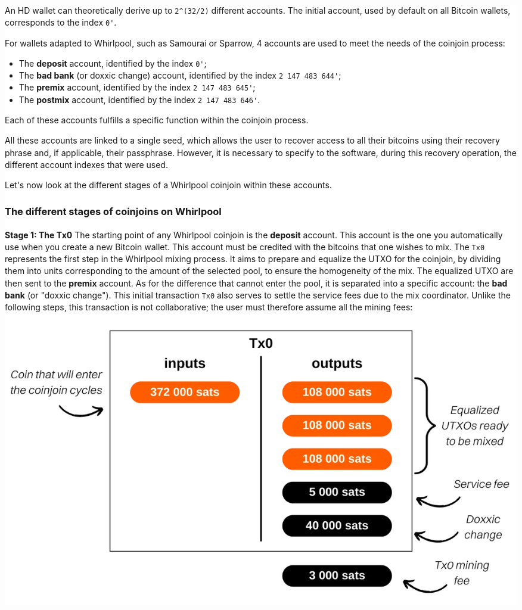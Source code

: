 An HD wallet can theoretically derive up to `2^(32/2)` different accounts. The initial account, used by default on all Bitcoin wallets, corresponds to the index `0'`.

For wallets adapted to Whirlpool, such as Samourai or Sparrow, 4 accounts are used to meet the needs of the coinjoin process:
- The **deposit** account, identified by the index `0'`;
- The **bad bank** (or doxxic change) account, identified by the index `2 147 483 644'`;
- The **premix** account, identified by the index `2 147 483 645'`;
- The **postmix** account, identified by the index `2 147 483 646'`.

Each of these accounts fulfills a specific function within the coinjoin process.

All these accounts are linked to a single seed, which allows the user to recover access to all their bitcoins using their recovery phrase and, if applicable, their passphrase. However, it is necessary to specify to the software, during this recovery operation, the different account indexes that were used.

Let's now look at the different stages of a Whirlpool coinjoin within these accounts.

### The different stages of coinjoins on Whirlpool
**Stage 1: The Tx0**
The starting point of any Whirlpool coinjoin is the **deposit** account. This account is the one you automatically use when you create a new Bitcoin wallet. This account must be credited with the bitcoins that one wishes to mix.
The `Tx0` represents the first step in the Whirlpool mixing process. It aims to prepare and equalize the UTXO for the coinjoin, by dividing them into units corresponding to the amount of the selected pool, to ensure the homogeneity of the mix. The equalized UTXO are then sent to the **premix** account. As for the difference that cannot enter the pool, it is separated into a specific account: the **bad bank** (or "doxxic change").
This initial transaction `Tx0` also serves to settle the service fees due to the mix coordinator. Unlike the following steps, this transaction is not collaborative; the user must therefore assume all the mining fees:
![coinjoin](assets/en/7.webp)

